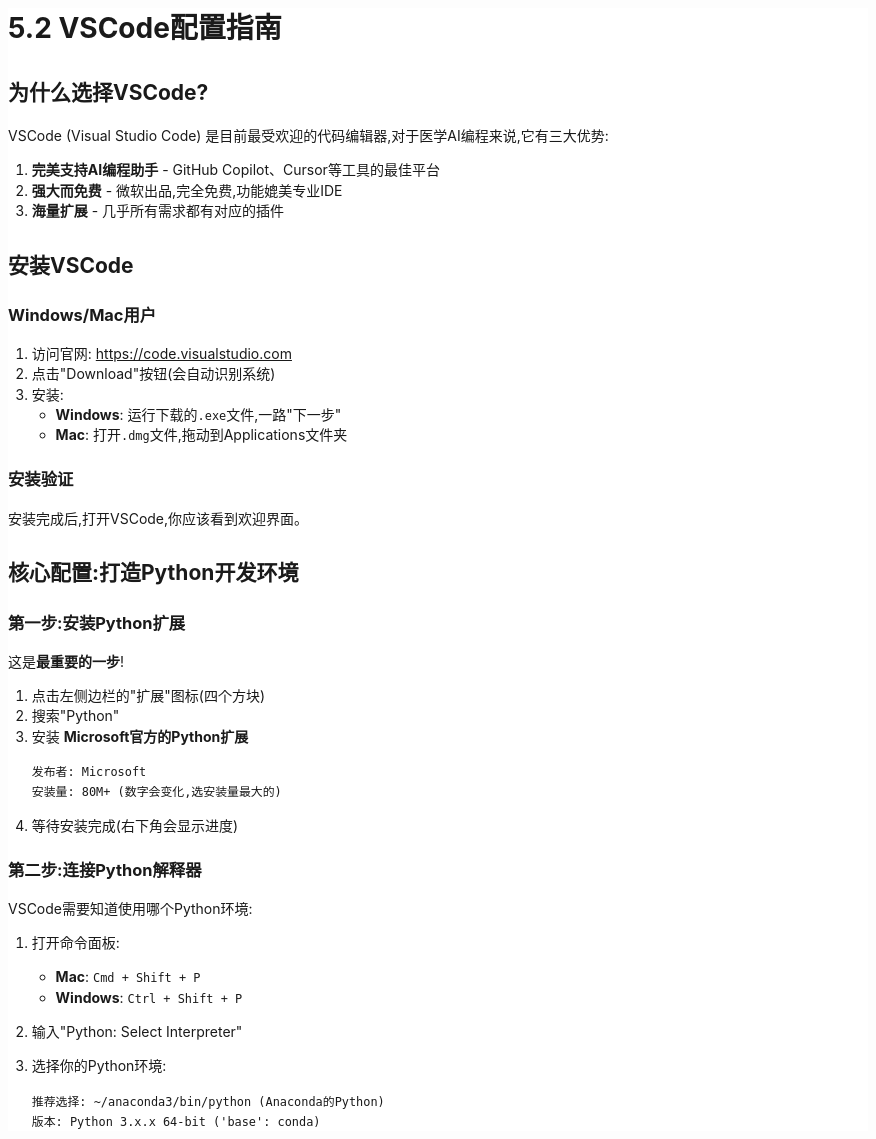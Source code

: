 # 5.2 VSCode配置指南

## 为什么选择VSCode?

VSCode (Visual Studio Code) 是目前最受欢迎的代码编辑器,对于医学AI编程来说,它有三大优势:

1. **完美支持AI编程助手** - GitHub Copilot、Cursor等工具的最佳平台
2. **强大而免费** - 微软出品,完全免费,功能媲美专业IDE
3. **海量扩展** - 几乎所有需求都有对应的插件

## 安装VSCode

### Windows/Mac用户

1. 访问官网: https://code.visualstudio.com
2. 点击"Download"按钮(会自动识别系统)
3. 安装:
   - **Windows**: 运行下载的`.exe`文件,一路"下一步"
   - **Mac**: 打开`.dmg`文件,拖动到Applications文件夹

### 安装验证

安装完成后,打开VSCode,你应该看到欢迎界面。

## 核心配置:打造Python开发环境

### 第一步:安装Python扩展

这是**最重要的一步**!

1. 点击左侧边栏的"扩展"图标(四个方块)
2. 搜索"Python"
3. 安装 **Microsoft官方的Python扩展**
   ```
   发布者: Microsoft
   安装量: 80M+ (数字会变化,选安装量最大的)
   ```
4. 等待安装完成(右下角会显示进度)

### 第二步:连接Python解释器

VSCode需要知道使用哪个Python环境:

1. 打开命令面板:
   - **Mac**: `Cmd + Shift + P`
   - **Windows**: `Ctrl + Shift + P`

2. 输入"Python: Select Interpreter"

3. 选择你的Python环境:
   ```
   推荐选择: ~/anaconda3/bin/python (Anaconda的Python)
   版本: Python 3.x.x 64-bit ('base': conda)
   ```
